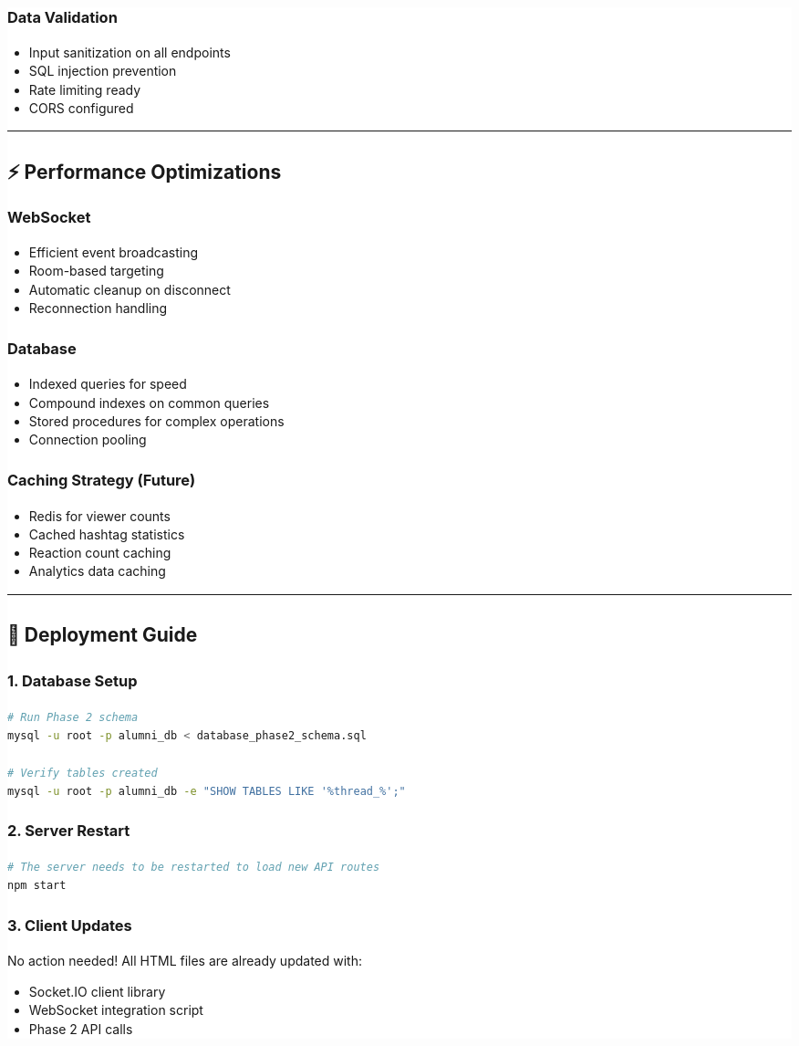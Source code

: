 ### Data Validation
- Input sanitization on all endpoints
- SQL injection prevention
- Rate limiting ready
- CORS configured

---

## ⚡ Performance Optimizations

### WebSocket
- Efficient event broadcasting
- Room-based targeting
- Automatic cleanup on disconnect
- Reconnection handling

### Database
- Indexed queries for speed
- Compound indexes on common queries
- Stored procedures for complex operations
- Connection pooling

### Caching Strategy (Future)
- Redis for viewer counts
- Cached hashtag statistics
- Reaction count caching
- Analytics data caching

---

## 🚀 Deployment Guide

### 1. Database Setup
```bash
# Run Phase 2 schema
mysql -u root -p alumni_db < database_phase2_schema.sql

# Verify tables created
mysql -u root -p alumni_db -e "SHOW TABLES LIKE '%thread_%';"
```

### 2. Server Restart
```bash
# The server needs to be restarted to load new API routes
npm start
```

### 3. Client Updates
No action needed! All HTML files are already updated with:
- Socket.IO client library
- WebSocket integration script
- Phase 2 API calls
